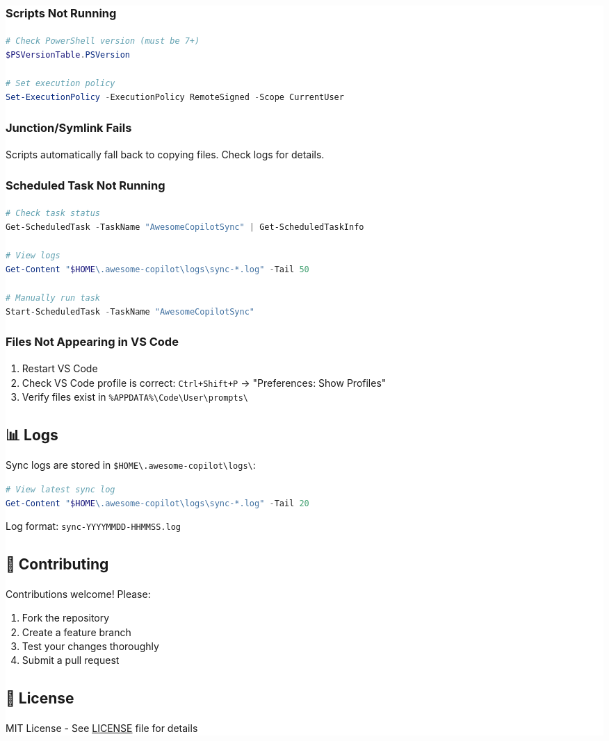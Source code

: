 ### Scripts Not Running
```powershell
# Check PowerShell version (must be 7+)
$PSVersionTable.PSVersion

# Set execution policy
Set-ExecutionPolicy -ExecutionPolicy RemoteSigned -Scope CurrentUser
```

### Junction/Symlink Fails
Scripts automatically fall back to copying files. Check logs for details.

### Scheduled Task Not Running
```powershell
# Check task status
Get-ScheduledTask -TaskName "AwesomeCopilotSync" | Get-ScheduledTaskInfo

# View logs
Get-Content "$HOME\.awesome-copilot\logs\sync-*.log" -Tail 50

# Manually run task
Start-ScheduledTask -TaskName "AwesomeCopilotSync"
```

### Files Not Appearing in VS Code
1. Restart VS Code
2. Check VS Code profile is correct: `Ctrl+Shift+P` → "Preferences: Show Profiles"
3. Verify files exist in `%APPDATA%\Code\User\prompts\`

## 📊 Logs

Sync logs are stored in `$HOME\.awesome-copilot\logs\`:
```powershell
# View latest sync log
Get-Content "$HOME\.awesome-copilot\logs\sync-*.log" -Tail 20
```

Log format: `sync-YYYYMMDD-HHMMSS.log`

## 🤝 Contributing

Contributions welcome! Please:

1. Fork the repository
2. Create a feature branch
3. Test your changes thoroughly
4. Submit a pull request

## 📄 License

MIT License - See [LICENSE](LICENSE) file for details
